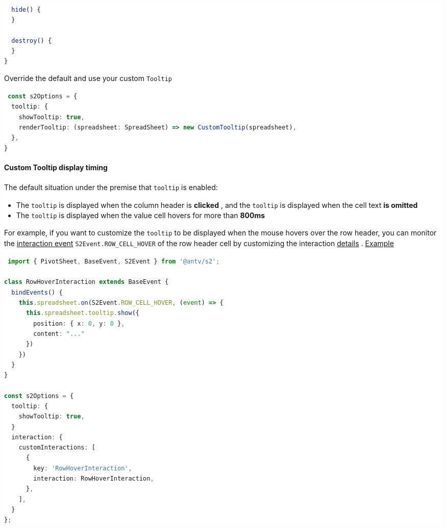 ```ts
  hide() {
  }

  destroy() {
  }
}
```

Override the default and use your custom `Tooltip`

```ts
 const s2Options = {
  tooltip: {
    showTooltip: true,
    renderTooltip: (spreadsheet: SpreadSheet) => new CustomTooltip(spreadsheet),
  },
}
```

<Playground data-mdast="html" path="react-component/tooltip/demo/custom-tooltip.tsx" rid="container-2" height="300"></playground>

#### Custom Tooltip display timing

The default situation under the premise that `tooltip` is enabled:

* The `tooltip` is displayed when the column header is **clicked** , and the `tooltip` is displayed when the cell
  text **is omitted**
* The `tooltip` is displayed when the value cell hovers for more than **800ms**

For example, if you want to customize the `tooltip` to be displayed when the mouse hovers over the row header, you can
monitor
the [interaction event](/zh/docs/manual/advanced/interaction/basic#%E4%BA%A4%E4%BA%92%E4%BA%8B%E4%BB%B6) `S2Event.ROW_CELL_HOVER`
of the row header cell by customizing the interaction [details](/zh/docs/manual/advanced/interaction/custom)
. [Example](/zh/examples/interaction/custom#row-col-hover-tooltip)

```ts
 import { PivotSheet, BaseEvent, S2Event } from '@antv/s2';

class RowHoverInteraction extends BaseEvent {
  bindEvents() {
    this.spreadsheet.on(S2Event.ROW_CELL_HOVER, (event) => {
      this.spreadsheet.tooltip.show({
        position: { x: 0, y: 0 },
        content: "..."
      })
    })
  }
}

const s2Options = {
  tooltip: {
    showTooltip: true,
  }
  interaction: {
    customInteractions: [
      {
        key: 'RowHoverInteraction',
        interaction: RowHoverInteraction,
      },
    ],
  }
};
```